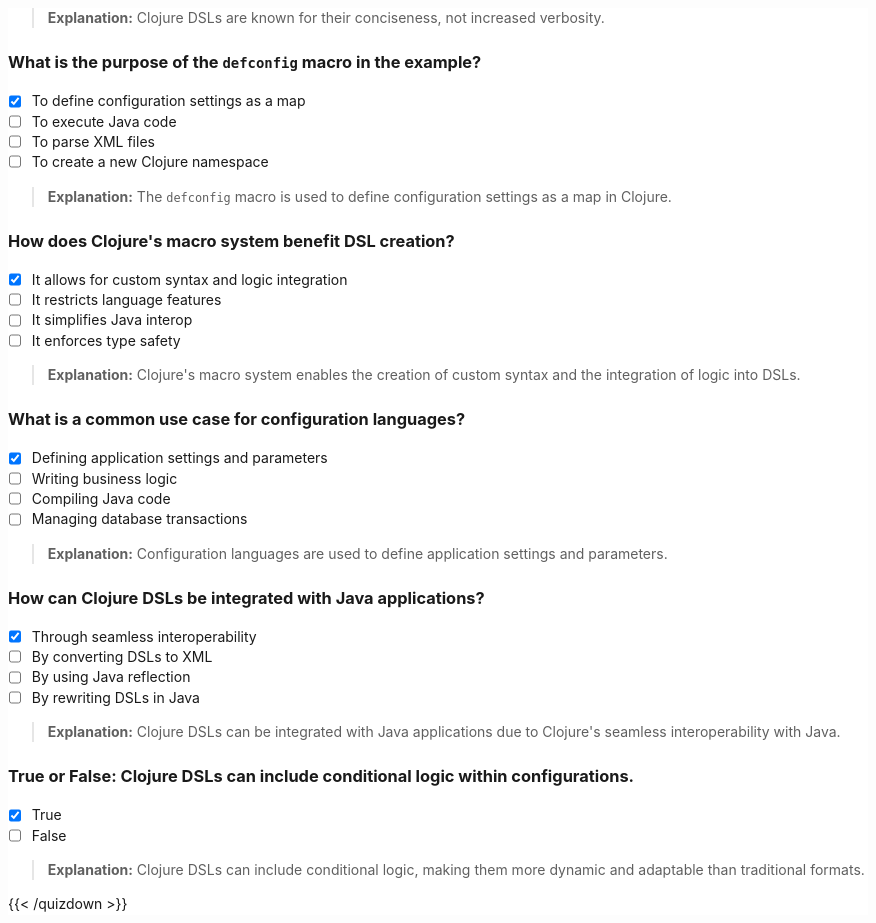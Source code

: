 > **Explanation:** Clojure DSLs are known for their conciseness, not increased verbosity.

### What is the purpose of the `defconfig` macro in the example?

- [x] To define configuration settings as a map
- [ ] To execute Java code
- [ ] To parse XML files
- [ ] To create a new Clojure namespace

> **Explanation:** The `defconfig` macro is used to define configuration settings as a map in Clojure.

### How does Clojure's macro system benefit DSL creation?

- [x] It allows for custom syntax and logic integration
- [ ] It restricts language features
- [ ] It simplifies Java interop
- [ ] It enforces type safety

> **Explanation:** Clojure's macro system enables the creation of custom syntax and the integration of logic into DSLs.

### What is a common use case for configuration languages?

- [x] Defining application settings and parameters
- [ ] Writing business logic
- [ ] Compiling Java code
- [ ] Managing database transactions

> **Explanation:** Configuration languages are used to define application settings and parameters.

### How can Clojure DSLs be integrated with Java applications?

- [x] Through seamless interoperability
- [ ] By converting DSLs to XML
- [ ] By using Java reflection
- [ ] By rewriting DSLs in Java

> **Explanation:** Clojure DSLs can be integrated with Java applications due to Clojure's seamless interoperability with Java.

### True or False: Clojure DSLs can include conditional logic within configurations.

- [x] True
- [ ] False

> **Explanation:** Clojure DSLs can include conditional logic, making them more dynamic and adaptable than traditional formats.

{{< /quizdown >}}
